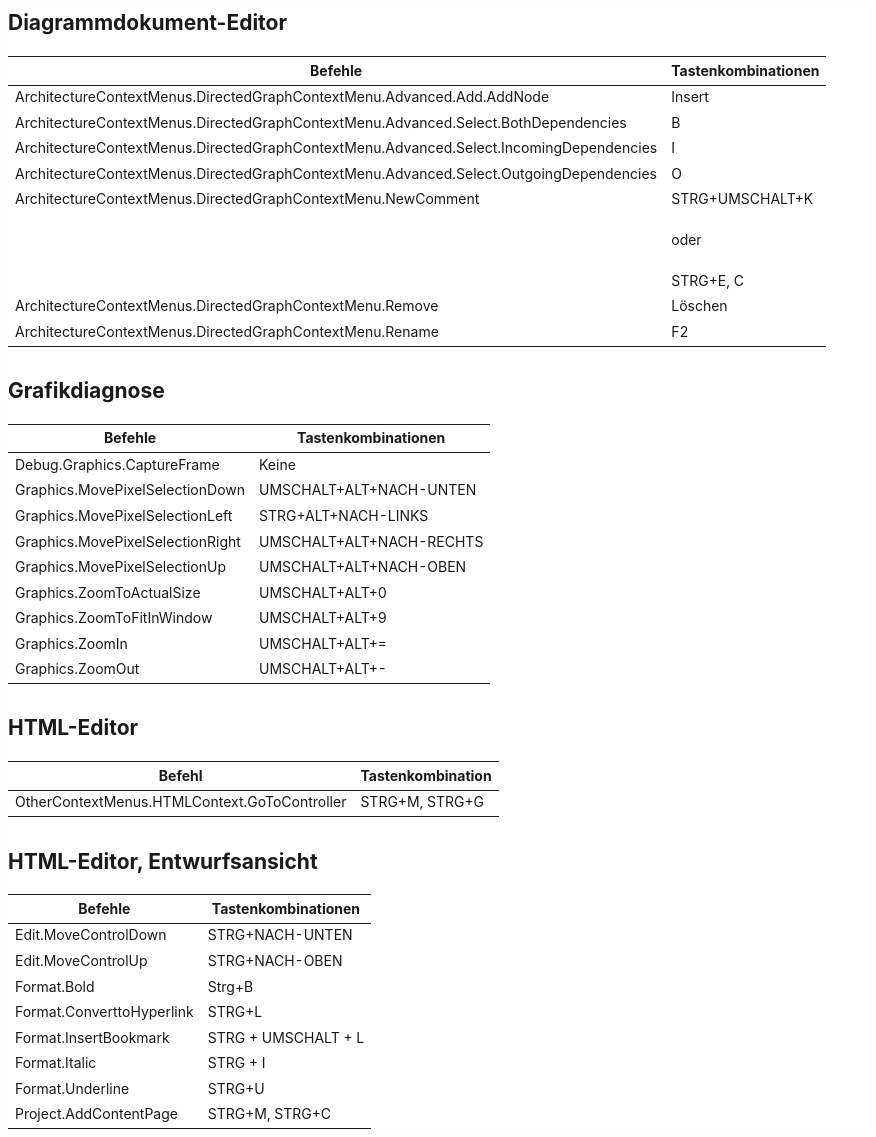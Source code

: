 ##  <a name="bkmk_graphDoc"></a> Diagrammdokument-Editor  
  
|Befehle|Tastenkombinationen|  
|--------------|------------------------|  
|ArchitectureContextMenus.DirectedGraphContextMenu.Advanced.Add.AddNode|Insert|  
|ArchitectureContextMenus.DirectedGraphContextMenu.Advanced.Select.BothDependencies|B|  
|ArchitectureContextMenus.DirectedGraphContextMenu.Advanced.Select.IncomingDependencies|I|  
|ArchitectureContextMenus.DirectedGraphContextMenu.Advanced.Select.OutgoingDependencies|O|  
|ArchitectureContextMenus.DirectedGraphContextMenu.NewComment|STRG+UMSCHALT+K<br /><br /> oder<br /><br /> STRG+E, C|  
|ArchitectureContextMenus.DirectedGraphContextMenu.Remove|Löschen|  
|ArchitectureContextMenus.DirectedGraphContextMenu.Rename|F2|  
  
##  <a name="bkmk_graphicsDebugger"></a> Grafikdiagnose  
  
|Befehle|Tastenkombinationen|  
|--------------|------------------------|  
|Debug.Graphics.CaptureFrame|Keine|  
|Graphics.MovePixelSelectionDown|UMSCHALT+ALT+NACH-UNTEN|  
|Graphics.MovePixelSelectionLeft|STRG+ALT+NACH-LINKS|  
|Graphics.MovePixelSelectionRight|UMSCHALT+ALT+NACH-RECHTS|  
|Graphics.MovePixelSelectionUp|UMSCHALT+ALT+NACH-OBEN|  
|Graphics.ZoomToActualSize|UMSCHALT+ALT+0|  
|Graphics.ZoomToFitInWindow|UMSCHALT+ALT+9|  
|Graphics.ZoomIn|UMSCHALT+ALT+=|  
|Graphics.ZoomOut|UMSCHALT+ALT+-|  
  
##  <a name="bkmk_HTMLeditor"></a> HTML-Editor  
  
|Befehl|Tastenkombination|  
|-------------|-----------------------|  
|OtherContextMenus.HTMLContext.GoToController|STRG+M, STRG+G|  
  
##  <a name="bkmk_HTMLeditorDesign"></a> HTML-Editor, Entwurfsansicht  
  
|Befehle|Tastenkombinationen|  
|--------------|------------------------|  
|Edit.MoveControlDown|STRG+NACH-UNTEN|  
|Edit.MoveControlUp|STRG+NACH-OBEN|  
|Format.Bold|Strg+B|  
|Format.ConverttoHyperlink|STRG+L|  
|Format.InsertBookmark|STRG + UMSCHALT + L|  
|Format.Italic|STRG + I|  
|Format.Underline|STRG+U|  
|Project.AddContentPage|STRG+M, STRG+C|  